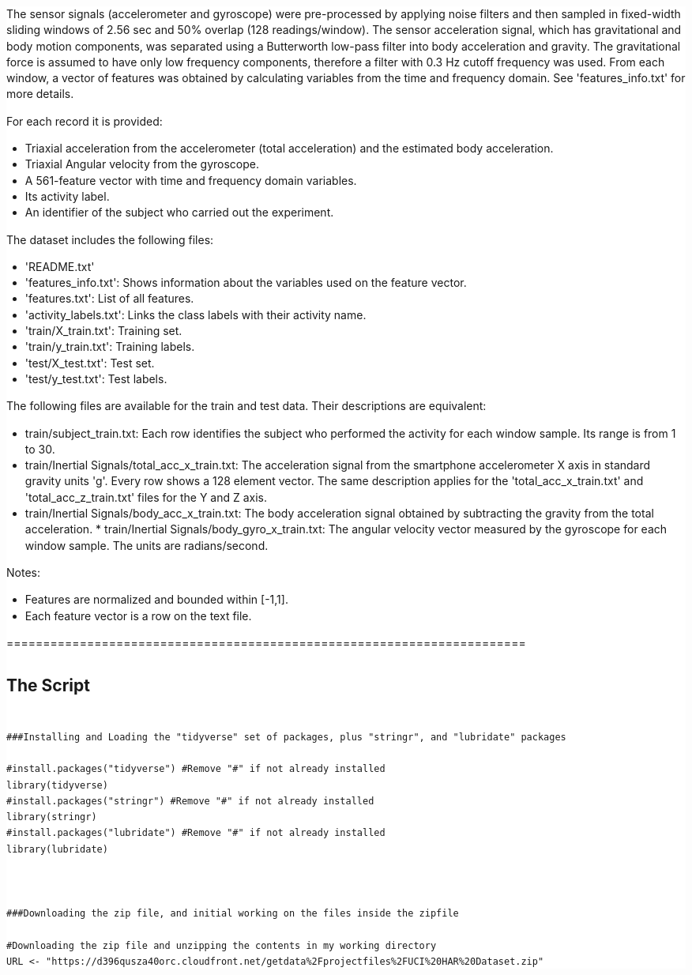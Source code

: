 The sensor signals (accelerometer and gyroscope) were pre-processed by applying noise filters and then sampled in fixed-width sliding windows of 2.56 sec and 50% overlap (128 readings/window). The sensor acceleration signal, which has gravitational and body motion components, was separated using a Butterworth low-pass filter into body acceleration and gravity. The gravitational force is assumed to have only low frequency components, therefore a filter with 0.3 Hz cutoff frequency was used. From each window, a vector of features was obtained by calculating variables from the time and frequency domain. See 'features_info.txt' for more details. 

For each record it is provided:

- Triaxial acceleration from the accelerometer (total acceleration) and the estimated body acceleration.
- Triaxial Angular velocity from the gyroscope. 
- A 561-feature vector with time and frequency domain variables. 
- Its activity label. 
- An identifier of the subject who carried out the experiment.

The dataset includes the following files:
- 'README.txt'
- 'features_info.txt': Shows information about the variables used on the feature vector.
- 'features.txt': List of all features.
- 'activity_labels.txt': Links the class labels with their activity name.
- 'train/X_train.txt': Training set.
- 'train/y_train.txt': Training labels.
- 'test/X_test.txt': Test set.
- 'test/y_test.txt': Test labels.

The following files are available for the train and test data. Their descriptions are equivalent:
*    train/subject_train.txt: Each row identifies the subject who performed the activity for each window sample. Its range is from 1 to 30. 
*    train/Inertial Signals/total_acc_x_train.txt: The acceleration signal from the smartphone accelerometer X axis in standard gravity units 'g'. Every row shows a 128 element vector. The same description applies for the 'total_acc_x_train.txt' and 'total_acc_z_train.txt' files for the Y and Z axis. 
*    train/Inertial Signals/body_acc_x_train.txt: The body acceleration signal obtained by subtracting the gravity from the total acceleration. *    train/Inertial Signals/body_gyro_x_train.txt: The angular velocity vector measured by the gyroscope for each window sample. The units are radians/second. 

Notes: 

- Features are normalized and bounded within [-1,1].
- Each feature vector is a row on the text file.  


=======================================================================


## The Script  


```{r run_analysis, eval = FALSE}

###Installing and Loading the "tidyverse" set of packages, plus "stringr", and "lubridate" packages

#install.packages("tidyverse") #Remove "#" if not already installed
library(tidyverse)
#install.packages("stringr") #Remove "#" if not already installed
library(stringr)
#install.packages("lubridate") #Remove "#" if not already installed
library(lubridate)



###Downloading the zip file, and initial working on the files inside the zipfile

#Downloading the zip file and unzipping the contents in my working directory
URL <- "https://d396qusza40orc.cloudfront.net/getdata%2Fprojectfiles%2FUCI%20HAR%20Dataset.zip"
```